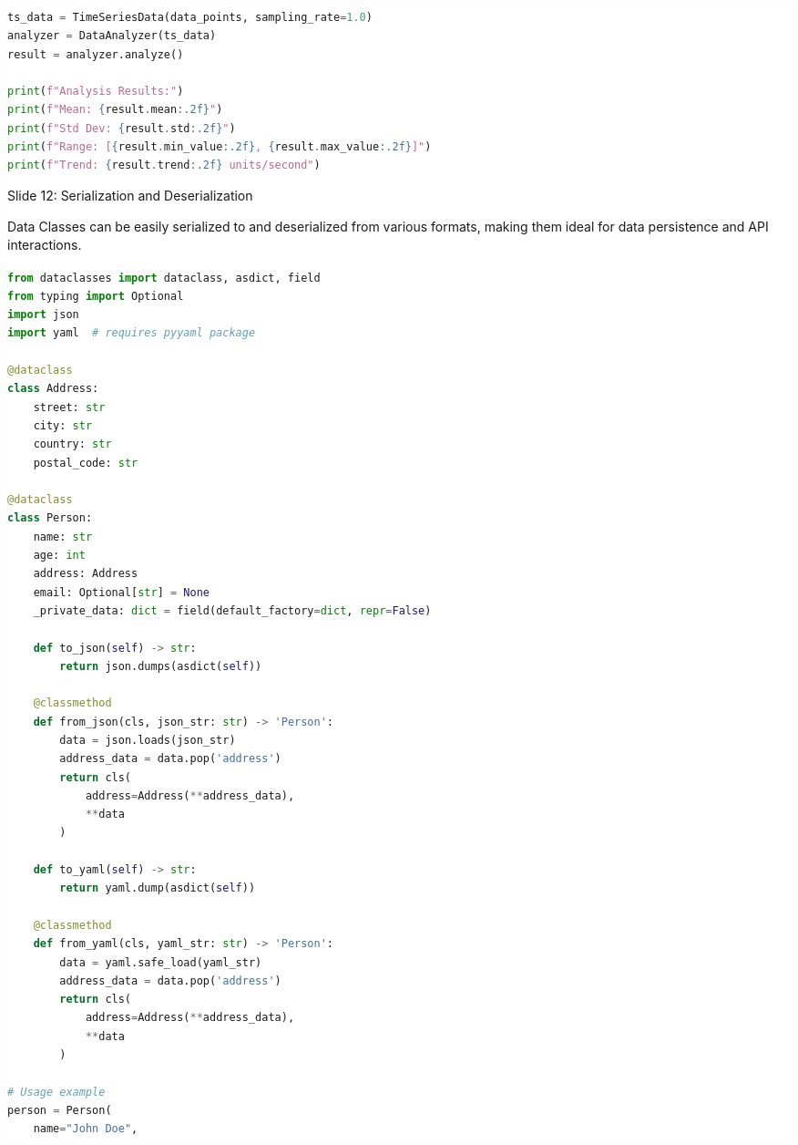 ```python
ts_data = TimeSeriesData(data_points, sampling_rate=1.0)
analyzer = DataAnalyzer(ts_data)
result = analyzer.analyze()

print(f"Analysis Results:")
print(f"Mean: {result.mean:.2f}")
print(f"Std Dev: {result.std:.2f}")
print(f"Range: [{result.min_value:.2f}, {result.max_value:.2f}]")
print(f"Trend: {result.trend:.2f} units/second")
```

Slide 12: Serialization and Deserialization

Data Classes can be easily serialized to and deserialized from various formats, making them ideal for data persistence and API interactions.

```python
from dataclasses import dataclass, asdict, field
from typing import Optional
import json
import yaml  # requires pyyaml package

@dataclass
class Address:
    street: str
    city: str
    country: str
    postal_code: str

@dataclass
class Person:
    name: str
    age: int
    address: Address
    email: Optional[str] = None
    _private_data: dict = field(default_factory=dict, repr=False)
    
    def to_json(self) -> str:
        return json.dumps(asdict(self))
    
    @classmethod
    def from_json(cls, json_str: str) -> 'Person':
        data = json.loads(json_str)
        address_data = data.pop('address')
        return cls(
            address=Address(**address_data),
            **data
        )
    
    def to_yaml(self) -> str:
        return yaml.dump(asdict(self))
    
    @classmethod
    def from_yaml(cls, yaml_str: str) -> 'Person':
        data = yaml.safe_load(yaml_str)
        address_data = data.pop('address')
        return cls(
            address=Address(**address_data),
            **data
        )

# Usage example
person = Person(
    name="John Doe",
```